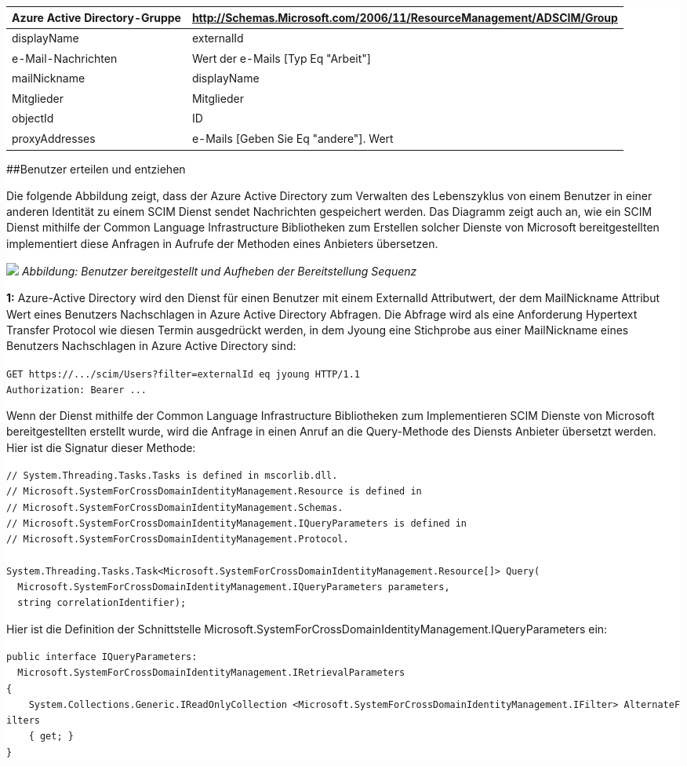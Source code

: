 | Azure Active Directory-Gruppe | http://Schemas.Microsoft.com/2006/11/ResourceManagement/ADSCIM/Group |
| ------------- | ------------- |
| displayName | externalId |
| e-Mail-Nachrichten | Wert der e-Mails [Typ Eq "Arbeit"] |
| mailNickname | displayName |
| Mitglieder | Mitglieder |
| objectId | ID |
| proxyAddresses | e-Mails [Geben Sie Eq "andere"]. Wert |


##<a name="user-provisioning-and-de-provisioning"></a>Benutzer erteilen und entziehen

Die folgende Abbildung zeigt, dass der Azure Active Directory zum Verwalten des Lebenszyklus von einem Benutzer in einer anderen Identität zu einem SCIM Dienst sendet Nachrichten gespeichert werden.  Das Diagramm zeigt auch an, wie ein SCIM Dienst mithilfe der Common Language Infrastructure Bibliotheken zum Erstellen solcher Dienste von Microsoft bereitgestellten implementiert diese Anfragen in Aufrufe der Methoden eines Anbieters übersetzen.  

![][4]
*Abbildung: Benutzer bereitgestellt und Aufheben der Bereitstellung Sequenz*

**1:**  Azure-Active Directory wird den Dienst für einen Benutzer mit einem ExternalId Attributwert, der dem MailNickname Attribut Wert eines Benutzers Nachschlagen in Azure Active Directory Abfragen.  Die Abfrage wird als eine Anforderung Hypertext Transfer Protocol wie diesen Termin ausgedrückt werden, in dem Jyoung eine Stichprobe aus einer MailNickname eines Benutzers Nachschlagen in Azure Active Directory sind: 

    GET https://.../scim/Users?filter=externalId eq jyoung HTTP/1.1
    Authorization: Bearer ...

Wenn der Dienst mithilfe der Common Language Infrastructure Bibliotheken zum Implementieren SCIM Dienste von Microsoft bereitgestellten erstellt wurde, wird die Anfrage in einen Anruf an die Query-Methode des Diensts Anbieter übersetzt werden.  Hier ist die Signatur dieser Methode: 

    // System.Threading.Tasks.Tasks is defined in mscorlib.dll.  
    // Microsoft.SystemForCrossDomainIdentityManagement.Resource is defined in 
    // Microsoft.SystemForCrossDomainIdentityManagement.Schemas.  
    // Microsoft.SystemForCrossDomainIdentityManagement.IQueryParameters is defined in 
    // Microsoft.SystemForCrossDomainIdentityManagement.Protocol.  

    System.Threading.Tasks.Task<Microsoft.SystemForCrossDomainIdentityManagement.Resource[]> Query(
      Microsoft.SystemForCrossDomainIdentityManagement.IQueryParameters parameters, 
      string correlationIdentifier);

Hier ist die Definition der Schnittstelle Microsoft.SystemForCrossDomainIdentityManagement.IQueryParameters ein: 

    public interface IQueryParameters: 
      Microsoft.SystemForCrossDomainIdentityManagement.IRetrievalParameters
    {
        System.Collections.Generic.IReadOnlyCollection <Microsoft.SystemForCrossDomainIdentityManagement.IFilter> AlternateFilters 
        { get; }
    }


[1]: ./media/active-directory-scim-provisioning/scim-figure-1.PNG
[2]: ./media/active-directory-scim-provisioning/scim-figure-2.PNG
[3]: ./media/active-directory-scim-provisioning/scim-figure-3.PNG
[4]: ./media/active-directory-scim-provisioning/scim-figure-4.PNG
[5]: ./media/active-directory-scim-provisioning/scim-figure-5.PNG
